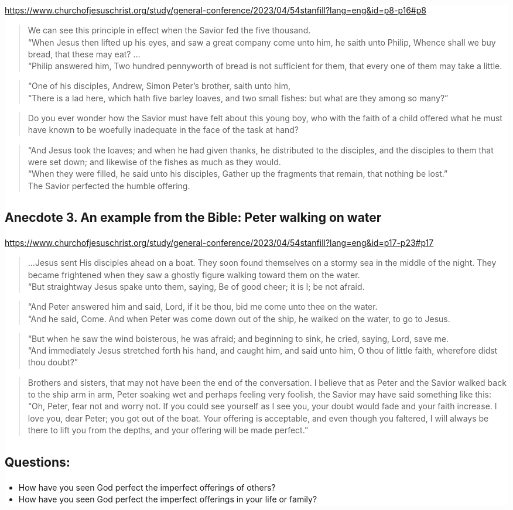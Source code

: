 https://www.churchofjesuschrist.org/study/general-conference/2023/04/54stanfill?lang=eng&id=p8-p16#p8

> We can see this principle in effect when the Savior fed the five thousand. <br>
> “When Jesus then lifted up his eyes, and saw a great company come unto him, he saith unto Philip, Whence shall we buy bread, that these may eat? … <br>
> “Philip answered him, Two hundred pennyworth of bread is not sufficient for them, that every one of them may take a little.

> “One of his disciples, Andrew, Simon Peter’s brother, saith unto him, <br>
> “There is a lad here, which hath five barley loaves, and two small fishes: but what are they among so many?”

> Do you ever wonder how the Savior must have felt about this young boy, who with the faith of a child offered what he must have known to be woefully inadequate in the face of the task at hand?

> “And Jesus took the loaves; and when he had given thanks, he distributed to the disciples, and the disciples to them that were set down; and likewise of the fishes as much as they would. <br>
> “When they were filled, he said unto his disciples, Gather up the fragments that remain, that nothing be lost.” <br>
> The Savior perfected the humble offering.

## Anecdote 3. An example from the Bible: Peter walking on water

https://www.churchofjesuschrist.org/study/general-conference/2023/04/54stanfill?lang=eng&id=p17-p23#p17

> ...Jesus sent His disciples ahead on a boat. They soon found themselves on a stormy sea in the middle of the night. They became frightened when they saw a ghostly figure walking toward them on the water. <br>
> “But straightway Jesus spake unto them, saying, Be of good cheer; it is I; be not afraid.

> “And Peter answered him and said, Lord, if it be thou, bid me come unto thee on the water.<br>
> “And he said, Come. And when Peter was come down out of the ship, he walked on the water, to go to Jesus.

> “But when he saw the wind boisterous, he was afraid; and beginning to sink, he cried, saying, Lord, save me.<br>
> “And immediately Jesus stretched forth his hand, and caught him, and said unto him, O thou of little faith, wherefore didst thou doubt?”

> Brothers and sisters, that may not have been the end of the conversation. I believe that as Peter and the Savior walked back to the ship arm in arm, Peter soaking wet and perhaps feeling very foolish, the Savior may have said something like this: “Oh, Peter, fear not and worry not. If you could see yourself as I see you, your doubt would fade and your faith increase. I love you, dear Peter; you got out of the boat. Your offering is acceptable, and even though you faltered, I will always be there to lift you from the depths, and your offering will be made perfect.”

## Questions: 

- How have you seen God perfect the imperfect offerings of others?
- How have you seen God perfect the imperfect offerings in your life or family?

